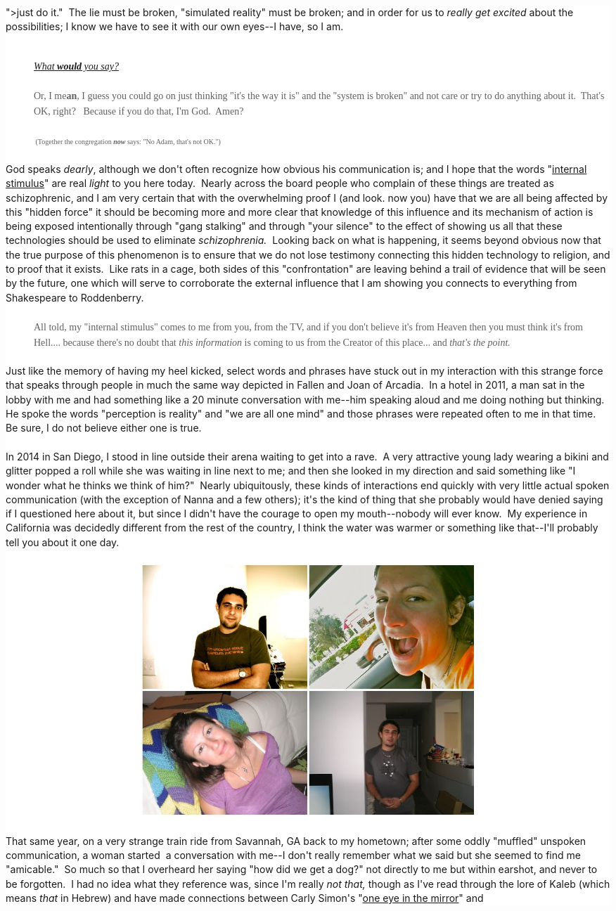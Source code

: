 ">just do it.</a>&quot;  </i>The lie must be broken, &quot;simulated reality&quot; must be broken; and in order for us to <i>really get excited</i> about the possibilities; I know we have to see it with our own eyes--I have, so I am.</font></div><div><font face="times new roman, serif"><br /></font></div></div></div></blockquote><blockquote style="margin:0px 0px 0px 40px;border:none;padding:0px"><div class="gmail_quote"><div dir="ltr"><div><font face="times new roman, serif"><i><a href="./2017/06/1208.html">What <b>would</b> you say?</a></i></font></div><div><font face="times new roman, serif"><br /></font></div></div></div></blockquote><blockquote style="margin:0px 0px 0px 40px;border:none;padding:0px"><div class="gmail_quote"><div dir="ltr"><div><font face="times new roman, serif">Or, I me<b>an</b>, I guess you could go on just thinking &quot;it&#39;s the way it is&quot; and the &quot;system is broken&quot; and not care or try to do anything about it.  That&#39;s OK, right?   Because if you do that, I&#39;m God.  Amen?</font></div><div><font face="times new roman, serif"><br /></font></div><div><font size="1"><span style='font-family:"times new roman",serif'> (Together the congregation <b><i>now</i></b> says: &quot;No Adam, that&#39;s not OK.&quot;)</span><font face="times new roman, serif"><br /></font></font></div></div></div></blockquote><div class="gmail_quote"><div dir="ltr"><div><br /></div><div>God speaks <i>dearly</i>, although we don&#39;t often recognize how obvious his communication is; and I hope that the words &quot;<a href="https://www.verywellmind.com/positive-symptoms-in-schizophrenia-2953124" target="_blank">internal stimulus</a>&quot; are real <i>light</i> to you here today.  Nearly across the board people who complain of these things are treated as schizophrenic, and I am very certain that with the overwhelming proof I (and look. now you) have that we are all being affected by this &quot;hidden force&quot; it should be becoming more and more clear that knowledge of this influence and its mechanism of action is being exposed intentionally through &quot;gang stalking&quot; and through &quot;your silence&quot; to the effect of showing us all that these technologies should be used to eliminate <i>schizophrenia.</i>  Looking back on what is happening, it seems beyond obvious now that the true purpose of this phenomenon is to ensure that we do not lose testimony connecting this hidden technology to religion, and to proof that it exists.  Like rats in a cage, both sides of this &quot;confrontation&quot; are leaving behind a trail of evidence that will be seen by the future, one which will serve to corroborate the external influence that I am showing you connects to everything from Shakespeare to Roddenberry.  </div></div></div></div></div><blockquote style="margin:0px 0px 0px 40px;border:none;padding:0px"><div class="gmail_quote"><div><div class="gmail_quote"><div><div><font face="times new roman, serif"><br /></font></div></div></div></div></div><div class="gmail_quote"><div><div class="gmail_quote"><div><div><font face="times new roman, serif">All told, my &quot;internal stimulus&quot; comes to me from you, from the TV, and if you don&#39;t believe it&#39;s from Heaven then you must think it&#39;s from Hell.... because there&#39;s no doubt that <i>this information</i> is coming to us from the Creator of this place... and <i>that&#39;s the point.</i></font></div></div></div></div></div></blockquote><div class="gmail_quote"><div dir="ltr"><div class="gmail_quote"><div dir="ltr"><div><br /></div><div>Just like the memory of having my heel kicked, select words and phrases have stuck out in my interaction with this strange force that speaks through people in much the same way depicted in Fallen and Joan of Arcadia.  In a hotel in 2011, a man sat in the lobby with me and had something like a 20 minute conversation with me--him speaking aloud and me doing nothing but thinking.  He spoke the words &quot;perception is reality&quot; and &quot;we are all one mind&quot; and those phrases were repeated often to me in that time.  Be sure, I do not believe either one is true.</div><div><br /></div><div>In 2014 in San Diego, I stood in line outside their arena waiting to get into a rave.  A very attractive young lady wearing a bikini and glitter popped a roll while she was waiting in line next to me; and then she looked in my direction and said something like &quot;I wonder what he thinks we think of him?&quot;  Nearly ubiquitously, these kinds of interactions end quickly with very little actual spoken communication (with the exception of Nanna and a few others); it&#39;s the kind of thing that she probably would have denied saying if I questioned here about it, but since I didn&#39;t have the courage to open my mouth--nobody will ever know.  My experience in California was decidedly different from the rest of the country, I think the water was warmer or something like that--I&#39;ll probably tell you about it one day.</div><div><br /></div><div><div style="text-align:center"><img src="reqs/i.imgur.com/alkkK5b.jpg" width="477" height="359" /></div><br /></div><div>That same year, on a very strange train ride from Savannah, GA back to my hometown; after some oddly &quot;muffled&quot; unspoken communication, a woman started  a conversation with me--I don&#39;t really remember what we said but she seemed to find me &quot;amicable.&quot;  So much so that I overheard her saying &quot;how did we get a dog?&quot; not directly to me but within earshot, and never to be forgotten.  I had no idea what they reference was, since I&#39;m really <i>not that, </i>though as I&#39;ve read through the lore of Kaleb (which means <i>that</i> in Hebrew) and have made connections between Carly Simon&#39;s &quot;<a href="https://en.wikipedia.org/wiki/Narcissus_(mythology)" target="_blank">one eye in the mirror</a>&quot; and
